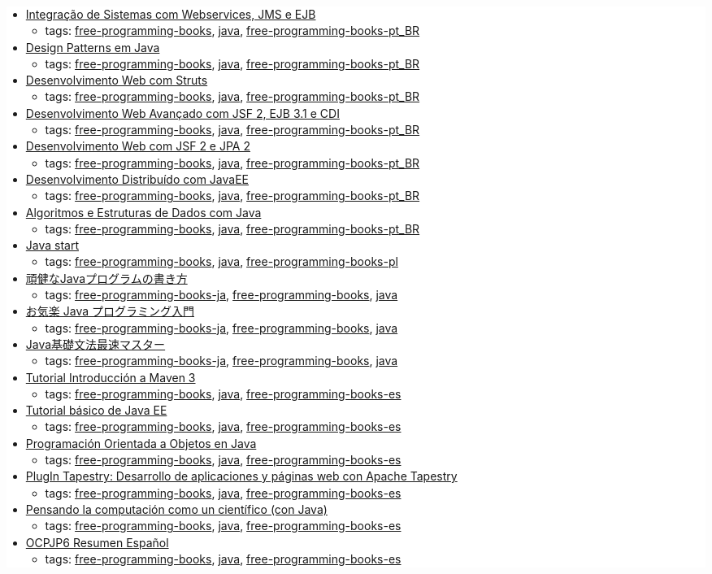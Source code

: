 * [Integração de Sistemas com Webservices, JMS e EJB](http://www.k19.com.br/downloads/apostilas/java/k19-k23-integracao-de-sistemas-com-webservices-jms-e-ejb)
    * tags: [free-programming-books](../tags/free-programming-books.md), [java](../tags/java.md), [free-programming-books-pt_BR](../tags/free-programming-books-pt_BR.md)
* [Design Patterns em Java](http://www.k19.com.br/downloads/apostilas/java/k19-k51-design-patterns-em-java)
    * tags: [free-programming-books](../tags/free-programming-books.md), [java](../tags/java.md), [free-programming-books-pt_BR](../tags/free-programming-books-pt_BR.md)
* [Desenvolvimento Web com Struts](http://www.k19.com.br/downloads/apostilas/java/k19-k52-desenvolvimento-web-com-struts)
    * tags: [free-programming-books](../tags/free-programming-books.md), [java](../tags/java.md), [free-programming-books-pt_BR](../tags/free-programming-books-pt_BR.md)
* [Desenvolvimento Web Avançado com JSF 2, EJB 3.1 e CDI](http://www.k19.com.br/downloads/apostilas/java/k19-k22-desenvolvimento-web-avancado-com-jsf2-ejb3.1-e-cdi)
    * tags: [free-programming-books](../tags/free-programming-books.md), [java](../tags/java.md), [free-programming-books-pt_BR](../tags/free-programming-books-pt_BR.md)
* [Desenvolvimento Web com JSF 2 e JPA 2](http://www.k19.com.br/downloads/apostilas/java/k19-k12-desenvolvimento-web-com-jsf2-e-jpa2)
    * tags: [free-programming-books](../tags/free-programming-books.md), [java](../tags/java.md), [free-programming-books-pt_BR](../tags/free-programming-books-pt_BR.md)
* [Desenvolvimento Distribuído com JavaEE](https://www.gitbook.com/book/rafaelsakurai/desenvolvimento-distribuido)
    * tags: [free-programming-books](../tags/free-programming-books.md), [java](../tags/java.md), [free-programming-books-pt_BR](../tags/free-programming-books-pt_BR.md)
* [Algoritmos e Estruturas de Dados com Java](http://www.caelum.com.br/apostila-java-estrutura-dados/)
    * tags: [free-programming-books](../tags/free-programming-books.md), [java](../tags/java.md), [free-programming-books-pt_BR](../tags/free-programming-books-pt_BR.md)
* [Java start](http://javastart.pl)
    * tags: [free-programming-books](../tags/free-programming-books.md), [java](../tags/java.md), [free-programming-books-pl](../tags/free-programming-books-pl.md)
* [頑健なJavaプログラムの書き方](http://seiza.dip.jp/link/files/writingrobustjavacode.pdf)
    * tags: [free-programming-books-ja](../tags/free-programming-books-ja.md), [free-programming-books](../tags/free-programming-books.md), [java](../tags/java.md)
* [お気楽 Java プログラミング入門](http://www.geocities.jp/m_hiroi/java/index.html)
    * tags: [free-programming-books-ja](../tags/free-programming-books-ja.md), [free-programming-books](../tags/free-programming-books.md), [java](../tags/java.md)
* [Java基礎文法最速マスター](http://d.hatena.ne.jp/nattou_curry_2/20100130/1264821094)
    * tags: [free-programming-books-ja](../tags/free-programming-books-ja.md), [free-programming-books](../tags/free-programming-books.md), [java](../tags/java.md)
* [Tutorial Introducción a Maven 3](http://static1.1.sqspcdn.com/static/f/923743/15025126/1320942755733/Tutorial_de_Maven_3_Erick_Camacho.pdf)
    * tags: [free-programming-books](../tags/free-programming-books.md), [java](../tags/java.md), [free-programming-books-es](../tags/free-programming-books-es.md)
* [Tutorial básico de Java EE](http://static1.1.sqspcdn.com/static/f/923743/14770633/1416082087870/JavaEE.pdf)
    * tags: [free-programming-books](../tags/free-programming-books.md), [java](../tags/java.md), [free-programming-books-es](../tags/free-programming-books-es.md)
* [Programación Orientada a Objetos en Java](http://fcasua.contad.unam.mx/apuntes/interiores/docs/98/opt/java.pdf)
    * tags: [free-programming-books](../tags/free-programming-books.md), [java](../tags/java.md), [free-programming-books-es](../tags/free-programming-books-es.md)
* [PlugIn Tapestry: Desarrollo de aplicaciones y páginas web con Apache Tapestry](http://picodotdev.github.io/blog-bitix/2014/02/libro-sobre-desarrollo-de-aplicaciones-con-apache-tapestry/)
    * tags: [free-programming-books](../tags/free-programming-books.md), [java](../tags/java.md), [free-programming-books-es](../tags/free-programming-books-es.md)
* [Pensando la computación como un científico (con Java)](http://www.ungs.edu.ar/areas/publicaciones/476/pensando-la-computacion-como-un-cientifico.html)
    * tags: [free-programming-books](../tags/free-programming-books.md), [java](../tags/java.md), [free-programming-books-es](../tags/free-programming-books-es.md)
* [OCPJP6 Resumen Español](https://github.com/PabloReyes/ocpjp-resumen-espanol)
    * tags: [free-programming-books](../tags/free-programming-books.md), [java](../tags/java.md), [free-programming-books-es](../tags/free-programming-books-es.md)
